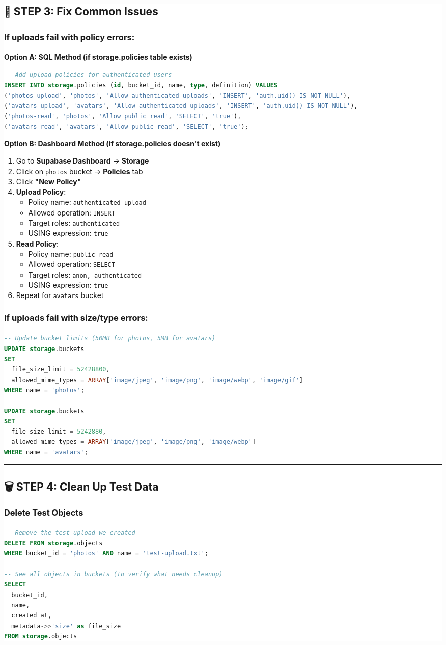 ## 🔧 **STEP 3: Fix Common Issues**

### If uploads fail with policy errors:

**Option A: SQL Method (if storage.policies table exists)**
```sql
-- Add upload policies for authenticated users
INSERT INTO storage.policies (id, bucket_id, name, type, definition) VALUES
('photos-upload', 'photos', 'Allow authenticated uploads', 'INSERT', 'auth.uid() IS NOT NULL'),
('avatars-upload', 'avatars', 'Allow authenticated uploads', 'INSERT', 'auth.uid() IS NOT NULL'),
('photos-read', 'photos', 'Allow public read', 'SELECT', 'true'),
('avatars-read', 'avatars', 'Allow public read', 'SELECT', 'true');
```

**Option B: Dashboard Method (if storage.policies doesn't exist)**
1. Go to **Supabase Dashboard** → **Storage**
2. Click on `photos` bucket → **Policies** tab
3. Click **"New Policy"**
4. **Upload Policy**:
   - Policy name: `authenticated-upload`
   - Allowed operation: `INSERT`
   - Target roles: `authenticated`
   - USING expression: `true`
5. **Read Policy**:
   - Policy name: `public-read`
   - Allowed operation: `SELECT`
   - Target roles: `anon, authenticated`
   - USING expression: `true`
6. Repeat for `avatars` bucket

### If uploads fail with size/type errors:
```sql
-- Update bucket limits (50MB for photos, 5MB for avatars)
UPDATE storage.buckets
SET
  file_size_limit = 52428800,
  allowed_mime_types = ARRAY['image/jpeg', 'image/png', 'image/webp', 'image/gif']
WHERE name = 'photos';

UPDATE storage.buckets
SET
  file_size_limit = 5242880,
  allowed_mime_types = ARRAY['image/jpeg', 'image/png', 'image/webp']
WHERE name = 'avatars';
```

---

## 🗑️ **STEP 4: Clean Up Test Data**

### Delete Test Objects
```sql
-- Remove the test upload we created
DELETE FROM storage.objects
WHERE bucket_id = 'photos' AND name = 'test-upload.txt';

-- See all objects in buckets (to verify what needs cleanup)
SELECT
  bucket_id,
  name,
  created_at,
  metadata->>'size' as file_size
FROM storage.objects
```